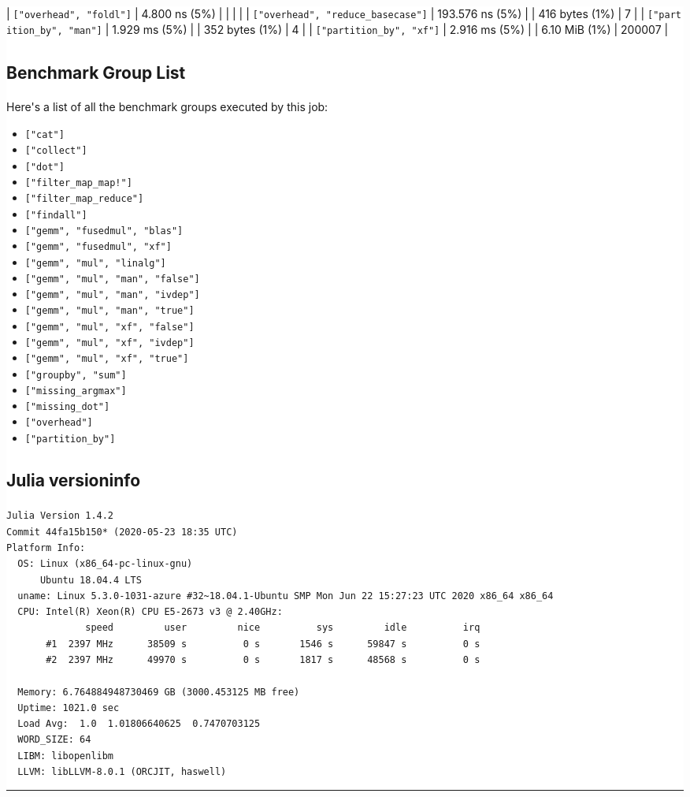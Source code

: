 | `["overhead", "foldl"]`                  |   4.800 ns (5%) |         |                 |             |
| `["overhead", "reduce_basecase"]`        | 193.576 ns (5%) |         |  416 bytes (1%) |           7 |
| `["partition_by", "man"]`                |   1.929 ms (5%) |         |  352 bytes (1%) |           4 |
| `["partition_by", "xf"]`                 |   2.916 ms (5%) |         |   6.10 MiB (1%) |      200007 |

## Benchmark Group List
Here's a list of all the benchmark groups executed by this job:

- `["cat"]`
- `["collect"]`
- `["dot"]`
- `["filter_map_map!"]`
- `["filter_map_reduce"]`
- `["findall"]`
- `["gemm", "fusedmul", "blas"]`
- `["gemm", "fusedmul", "xf"]`
- `["gemm", "mul", "linalg"]`
- `["gemm", "mul", "man", "false"]`
- `["gemm", "mul", "man", "ivdep"]`
- `["gemm", "mul", "man", "true"]`
- `["gemm", "mul", "xf", "false"]`
- `["gemm", "mul", "xf", "ivdep"]`
- `["gemm", "mul", "xf", "true"]`
- `["groupby", "sum"]`
- `["missing_argmax"]`
- `["missing_dot"]`
- `["overhead"]`
- `["partition_by"]`

## Julia versioninfo
```
Julia Version 1.4.2
Commit 44fa15b150* (2020-05-23 18:35 UTC)
Platform Info:
  OS: Linux (x86_64-pc-linux-gnu)
      Ubuntu 18.04.4 LTS
  uname: Linux 5.3.0-1031-azure #32~18.04.1-Ubuntu SMP Mon Jun 22 15:27:23 UTC 2020 x86_64 x86_64
  CPU: Intel(R) Xeon(R) CPU E5-2673 v3 @ 2.40GHz: 
              speed         user         nice          sys         idle          irq
       #1  2397 MHz      38509 s          0 s       1546 s      59847 s          0 s
       #2  2397 MHz      49970 s          0 s       1817 s      48568 s          0 s
       
  Memory: 6.764884948730469 GB (3000.453125 MB free)
  Uptime: 1021.0 sec
  Load Avg:  1.0  1.01806640625  0.7470703125
  WORD_SIZE: 64
  LIBM: libopenlibm
  LLVM: libLLVM-8.0.1 (ORCJIT, haswell)
```

---